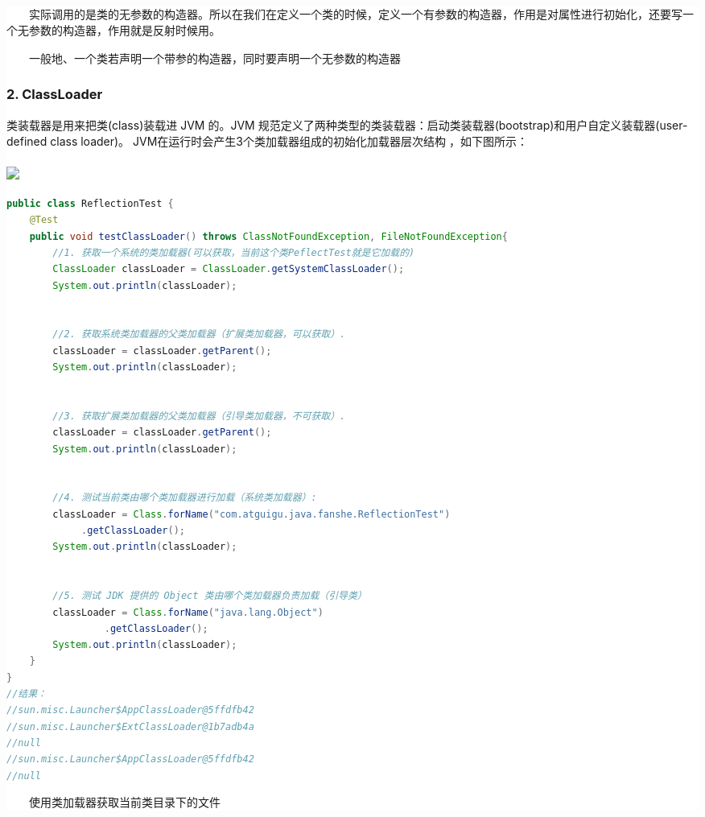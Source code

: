 　　实际调用的是类的无参数的构造器。所以在我们在定义一个类的时候，定义一个有参数的构造器，作用是对属性进行初始化，还要写一个无参数的构造器，作用就是反射时候用。

　　一般地、一个类若声明一个带参的构造器，同时要声明一个无参数的构造器

### 2. ClassLoader
 类装载器是用来把类(class)装载进 JVM 的。JVM 规范定义了两种类型的类装载器：启动类装载器(bootstrap)和用户自定义装载器(user-defined class loader)。 JVM在运行时会产生3个类加载器组成的初始化加载器层次结构 ，如下图所示：
<br/><br/>
![](https://raw.githubusercontent.com/stephenchow9527/markdown-img/master/youdao/java%E4%B8%AD%E7%9A%84%E5%8F%8D%E5%B0%84/3.jpg)




```java
public class ReflectionTest {
    @Test
    public void testClassLoader() throws ClassNotFoundException, FileNotFoundException{
        //1. 获取一个系统的类加载器(可以获取，当前这个类PeflectTest就是它加载的)
        ClassLoader classLoader = ClassLoader.getSystemClassLoader();
        System.out.println(classLoader);
        

        //2. 获取系统类加载器的父类加载器（扩展类加载器，可以获取）. 
        classLoader = classLoader.getParent();
        System.out.println(classLoader); 
        

        //3. 获取扩展类加载器的父类加载器（引导类加载器，不可获取）.
        classLoader = classLoader.getParent();
        System.out.println(classLoader);
        

        //4. 测试当前类由哪个类加载器进行加载（系统类加载器）: 
        classLoader = Class.forName("com.atguigu.java.fanshe.ReflectionTest")
             .getClassLoader();
        System.out.println(classLoader);
    

        //5. 测试 JDK 提供的 Object 类由哪个类加载器负责加载（引导类）
        classLoader = Class.forName("java.lang.Object")
                 .getClassLoader();
        System.out.println(classLoader); 
    }
}
//结果：
//sun.misc.Launcher$AppClassLoader@5ffdfb42
//sun.misc.Launcher$ExtClassLoader@1b7adb4a
//null
//sun.misc.Launcher$AppClassLoader@5ffdfb42
//null
```


　　使用类加载器获取当前类目录下的文件
